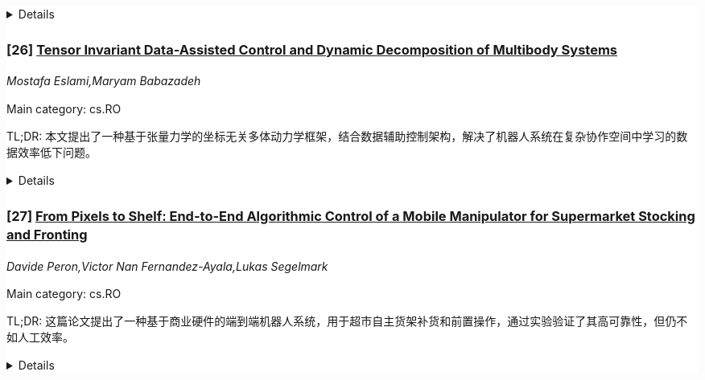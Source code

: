 <details><summary>Details</summary></details>


### [26] [Tensor Invariant Data-Assisted Control and Dynamic Decomposition of Multibody Systems](https://arxiv.org/abs/2509.11688)
*Mostafa Eslami,Maryam Babazadeh*

Main category: cs.RO

TL;DR: 本文提出了一种基于张量力学的坐标无关多体动力学框架，结合数据辅助控制架构，解决了机器人系统在复杂协作空间中学习的数据效率低下问题。


<details><summary>Details</summary></details>


### [27] [From Pixels to Shelf: End-to-End Algorithmic Control of a Mobile Manipulator for Supermarket Stocking and Fronting](https://arxiv.org/abs/2509.11740)
*Davide Peron,Victor Nan Fernandez-Ayala,Lukas Segelmark*

Main category: cs.RO

TL;DR: 这篇论文提出了一种基于商业硬件的端到端机器人系统，用于超市自主货架补货和前置操作，通过实验验证了其高可靠性，但仍不如人工效率。


<details><summary>Details</summary></details>
